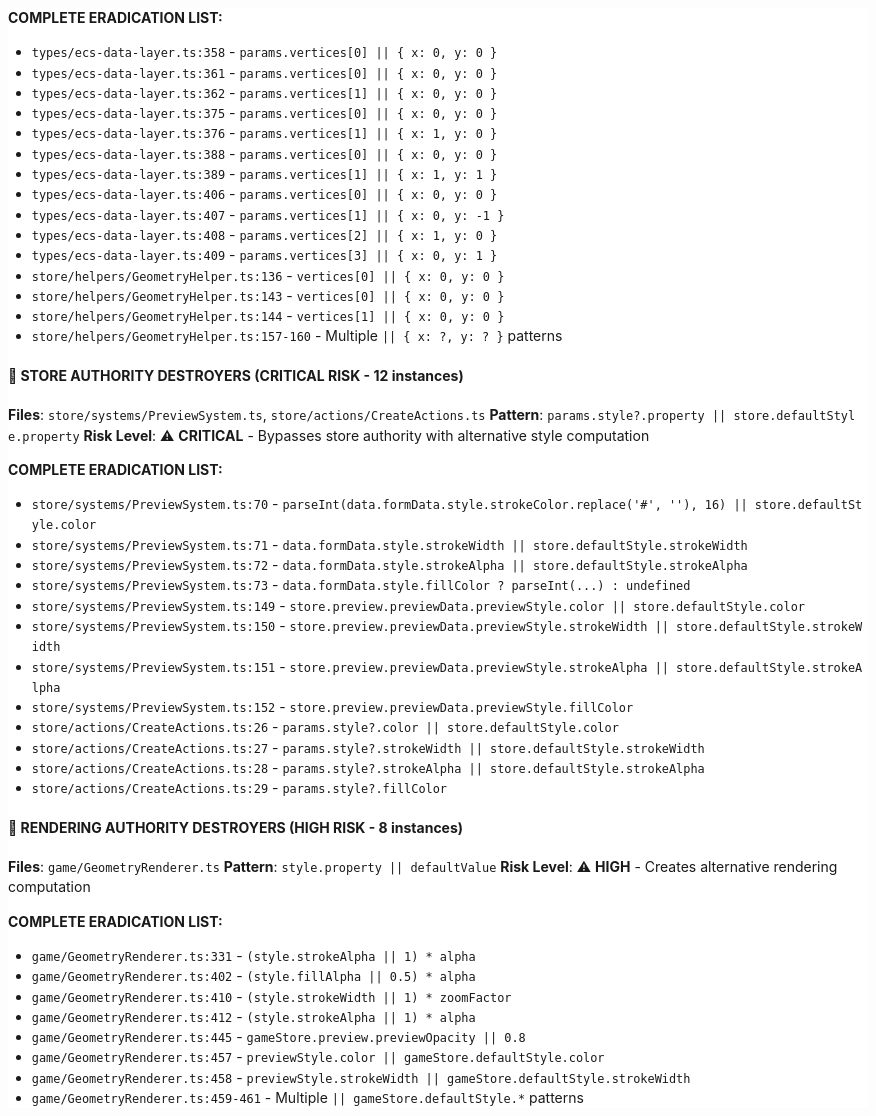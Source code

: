 **COMPLETE ERADICATION LIST:**
- `types/ecs-data-layer.ts:358` - `params.vertices[0] || { x: 0, y: 0 }`
- `types/ecs-data-layer.ts:361` - `params.vertices[0] || { x: 0, y: 0 }`
- `types/ecs-data-layer.ts:362` - `params.vertices[1] || { x: 0, y: 0 }`
- `types/ecs-data-layer.ts:375` - `params.vertices[0] || { x: 0, y: 0 }`
- `types/ecs-data-layer.ts:376` - `params.vertices[1] || { x: 1, y: 0 }`
- `types/ecs-data-layer.ts:388` - `params.vertices[0] || { x: 0, y: 0 }`
- `types/ecs-data-layer.ts:389` - `params.vertices[1] || { x: 1, y: 1 }`
- `types/ecs-data-layer.ts:406` - `params.vertices[0] || { x: 0, y: 0 }`
- `types/ecs-data-layer.ts:407` - `params.vertices[1] || { x: 0, y: -1 }`
- `types/ecs-data-layer.ts:408` - `params.vertices[2] || { x: 1, y: 0 }`
- `types/ecs-data-layer.ts:409` - `params.vertices[3] || { x: 0, y: 1 }`
- `store/helpers/GeometryHelper.ts:136` - `vertices[0] || { x: 0, y: 0 }`
- `store/helpers/GeometryHelper.ts:143` - `vertices[0] || { x: 0, y: 0 }`
- `store/helpers/GeometryHelper.ts:144` - `vertices[1] || { x: 0, y: 0 }`
- `store/helpers/GeometryHelper.ts:157-160` - Multiple `|| { x: ?, y: ? }` patterns

#### 🚨 STORE AUTHORITY DESTROYERS (CRITICAL RISK - 12 instances)
**Files**: `store/systems/PreviewSystem.ts`, `store/actions/CreateActions.ts`
**Pattern**: `params.style?.property || store.defaultStyle.property`
**Risk Level**: ⚠️ **CRITICAL** - Bypasses store authority with alternative style computation

**COMPLETE ERADICATION LIST:**
- `store/systems/PreviewSystem.ts:70` - `parseInt(data.formData.style.strokeColor.replace('#', ''), 16) || store.defaultStyle.color`
- `store/systems/PreviewSystem.ts:71` - `data.formData.style.strokeWidth || store.defaultStyle.strokeWidth`
- `store/systems/PreviewSystem.ts:72` - `data.formData.style.strokeAlpha || store.defaultStyle.strokeAlpha`
- `store/systems/PreviewSystem.ts:73` - `data.formData.style.fillColor ? parseInt(...) : undefined`
- `store/systems/PreviewSystem.ts:149` - `store.preview.previewData.previewStyle.color || store.defaultStyle.color`
- `store/systems/PreviewSystem.ts:150` - `store.preview.previewData.previewStyle.strokeWidth || store.defaultStyle.strokeWidth`
- `store/systems/PreviewSystem.ts:151` - `store.preview.previewData.previewStyle.strokeAlpha || store.defaultStyle.strokeAlpha`
- `store/systems/PreviewSystem.ts:152` - `store.preview.previewData.previewStyle.fillColor`
- `store/actions/CreateActions.ts:26` - `params.style?.color || store.defaultStyle.color`
- `store/actions/CreateActions.ts:27` - `params.style?.strokeWidth || store.defaultStyle.strokeWidth`
- `store/actions/CreateActions.ts:28` - `params.style?.strokeAlpha || store.defaultStyle.strokeAlpha`
- `store/actions/CreateActions.ts:29` - `params.style?.fillColor`

#### 🚨 RENDERING AUTHORITY DESTROYERS (HIGH RISK - 8 instances)
**Files**: `game/GeometryRenderer.ts`
**Pattern**: `style.property || defaultValue`
**Risk Level**: ⚠️ **HIGH** - Creates alternative rendering computation

**COMPLETE ERADICATION LIST:**
- `game/GeometryRenderer.ts:331` - `(style.strokeAlpha || 1) * alpha`
- `game/GeometryRenderer.ts:402` - `(style.fillAlpha || 0.5) * alpha`
- `game/GeometryRenderer.ts:410` - `(style.strokeWidth || 1) * zoomFactor`
- `game/GeometryRenderer.ts:412` - `(style.strokeAlpha || 1) * alpha`
- `game/GeometryRenderer.ts:445` - `gameStore.preview.previewOpacity || 0.8`
- `game/GeometryRenderer.ts:457` - `previewStyle.color || gameStore.defaultStyle.color`
- `game/GeometryRenderer.ts:458` - `previewStyle.strokeWidth || gameStore.defaultStyle.strokeWidth`
- `game/GeometryRenderer.ts:459-461` - Multiple `|| gameStore.defaultStyle.*` patterns
